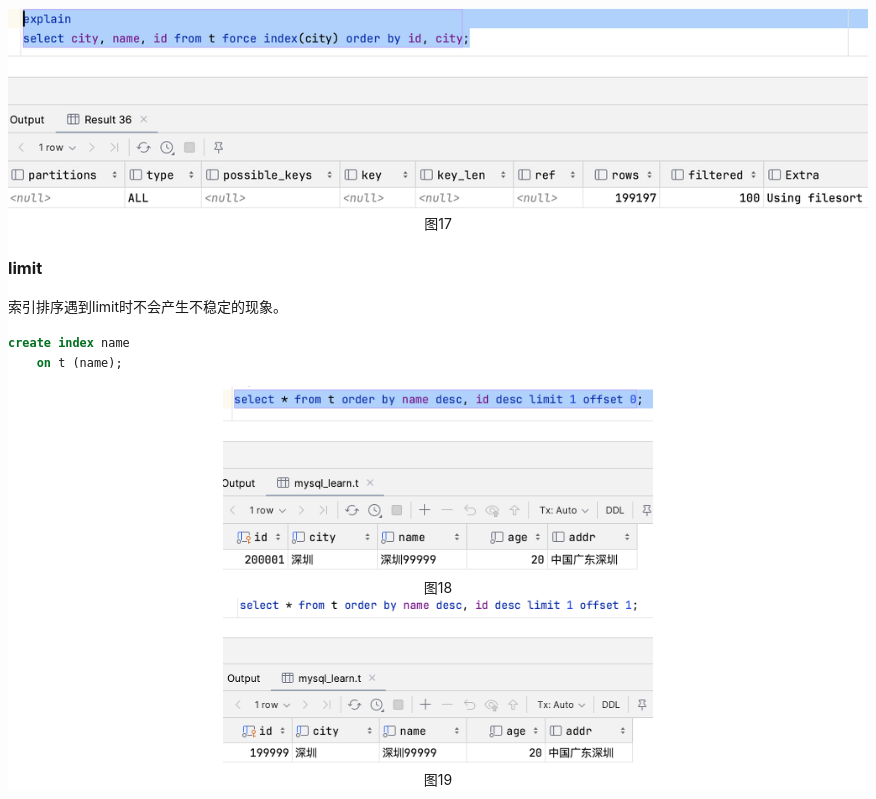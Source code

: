 <center><img width="100%" src="./images/Snipaste_2024-01-13_21-39-07.png"><br><div>图17</div></center>

### limit

索引排序遇到limit时不会产生不稳定的现象。

```sql
create index name
    on t (name);
```

<center><img width="50%" src="./images/Snipaste_2024-01-13_21-42-29.png"><br><div>图18</div></center>

<center><img width="50%" src="./images/Snipaste_2024-01-13_21-48-09.png"><br><div>图19</div></center>
